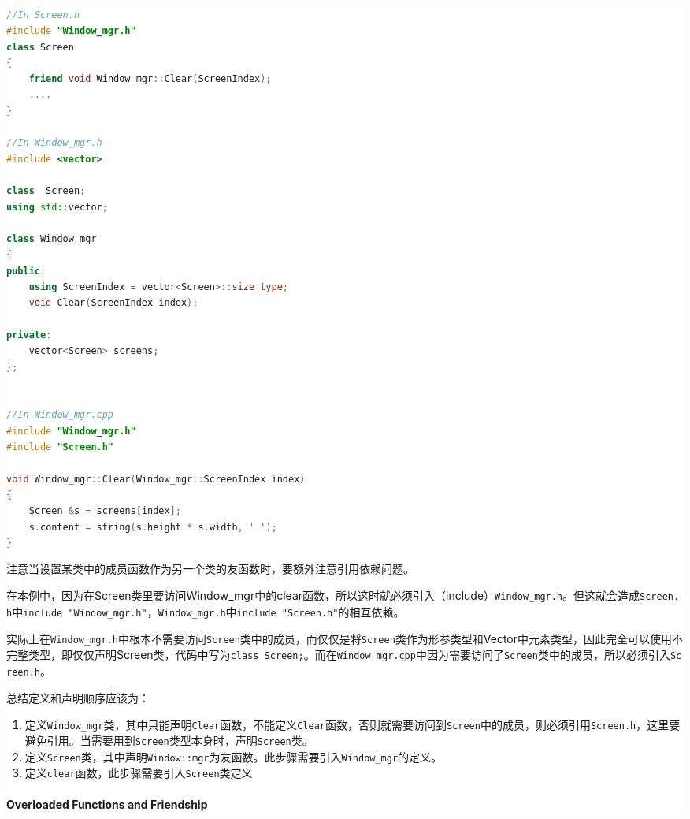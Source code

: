 ```cpp
//In Screen.h
#include "Window_mgr.h"
class Screen
{
    friend void Window_mgr::Clear(ScreenIndex);
    ....
}

//In Window_mgr.h
#include <vector>

class  Screen;
using std::vector;

class Window_mgr
{
public:
    using ScreenIndex = vector<Screen>::size_type;
    void Clear(ScreenIndex index);

private:
    vector<Screen> screens;
};


//In Window_mgr.cpp
#include "Window_mgr.h"
#include "Screen.h"

void Window_mgr::Clear(Window_mgr::ScreenIndex index)
{
    Screen &s = screens[index];
    s.content = string(s.height * s.width, ' ');
}
```

注意当设置某类中的成员函数作为另一个类的友函数时，要额外注意引用依赖问题。

在本例中，因为在Screen类里要访问Window_mgr中的clear函数，所以这时就必须引入（include）`Window_mgr.h`。但这就会造成`Screen.h`中`include "Window_mgr.h"`，`Window_mgr.h`中`include "Screen.h"`的相互依赖。

实际上在`Window_mgr.h`中根本不需要访问`Screen`类中的成员，而仅仅是将`Screen`类作为形参类型和Vector中元素类型，因此完全可以使用不完整类型，即仅仅声明Screen类，代码中写为`class Screen;`。而在`Window_mgr.cpp`中因为需要访问了`Screen`类中的成员，所以必须引入`Screen.h`。

总结定义和声明顺序应该为：

1. 定义`Window_mgr`类，其中只能声明`Clear`函数，不能定义`Clear`函数，否则就需要访问到`Screen`中的成员，则必须引用`Screen.h`，这里要避免引用。当需要用到`Screen`类型本身时，声明`Screen`类。
2. 定义`Screen`类，其中声明`Window::mgr`为友函数。此步骤需要引入`Window_mgr`的定义。
3. 定义`clear`函数，此步骤需要引入`Screen`类定义

#### Overloaded Functions and Friendship
